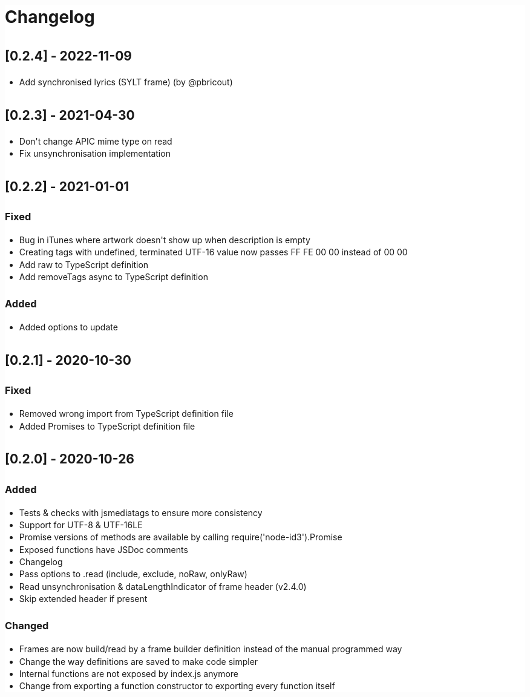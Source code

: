 # Changelog

## [0.2.4] - 2022-11-09

- Add synchronised lyrics (SYLT frame) (by @pbricout)

## [0.2.3] - 2021-04-30

- Don't change APIC mime type on read
- Fix unsynchronisation implementation

## [0.2.2] - 2021-01-01

### Fixed

- Bug in iTunes where artwork doesn't show up when description is empty
- Creating tags with undefined, terminated UTF-16 value now passes FF FE 00 00 instead of 00 00
- Add raw to TypeScript definition
- Add removeTags async to TypeScript definition

### Added

- Added options to update

## [0.2.1] - 2020-10-30

### Fixed

- Removed wrong import from TypeScript definition file
- Added Promises to TypeScript definition file

## [0.2.0] - 2020-10-26

### Added

- Tests & checks with jsmediatags to ensure more consistency
- Support for UTF-8 & UTF-16LE
- Promise versions of methods are available by calling require('node-id3').Promise
- Exposed functions have JSDoc comments
- Changelog
- Pass options to .read (include, exclude, noRaw, onlyRaw)
- Read unsynchronisation & dataLengthIndicator of frame header (v2.4.0)
- Skip extended header if present

### Changed

- Frames are now build/read by a frame builder definition instead of the manual programmed way
- Change the way definitions are saved to make code simpler
- Internal functions are not exposed by index.js anymore
- Change from exporting a function constructor to exporting every function itself
